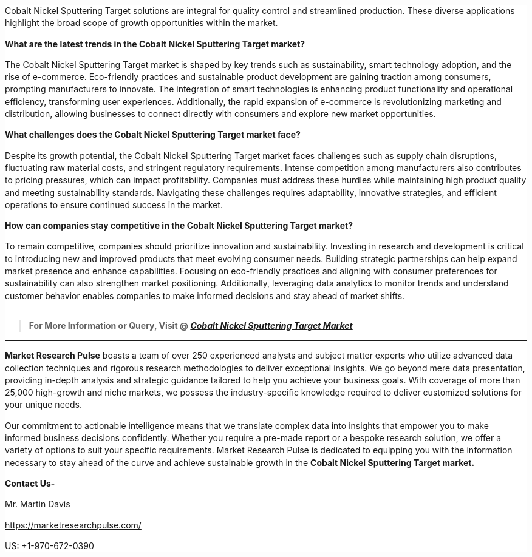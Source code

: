 Cobalt Nickel Sputtering Target solutions are integral for quality control and streamlined production. These diverse applications highlight the broad scope of growth opportunities within the market.</p><p><strong>What are the latest trends in the Cobalt Nickel Sputtering Target market?</strong></p><p>The Cobalt Nickel Sputtering Target market is shaped by key trends such as sustainability, smart technology adoption, and the rise of e-commerce. Eco-friendly practices and sustainable product development are gaining traction among consumers, prompting manufacturers to innovate. The integration of smart technologies is enhancing product functionality and operational efficiency, transforming user experiences. Additionally, the rapid expansion of e-commerce is revolutionizing marketing and distribution, allowing businesses to connect directly with consumers and explore new market opportunities.</p><p><strong>What challenges does the Cobalt Nickel Sputtering Target market face?</strong></p><p>Despite its growth potential, the Cobalt Nickel Sputtering Target market faces challenges such as supply chain disruptions, fluctuating raw material costs, and stringent regulatory requirements. Intense competition among manufacturers also contributes to pricing pressures, which can impact profitability. Companies must address these hurdles while maintaining high product quality and meeting sustainability standards. Navigating these challenges requires adaptability, innovative strategies, and efficient operations to ensure continued success in the market.</p><p><strong>How can companies stay competitive in the Cobalt Nickel Sputtering Target market?</strong></p><p>To remain competitive, companies should prioritize innovation and sustainability. Investing in research and development is critical to introducing new and improved products that meet evolving consumer needs. Building strategic partnerships can help expand market presence and enhance capabilities. Focusing on eco-friendly practices and aligning with consumer preferences for sustainability can also strengthen market positioning. Additionally, leveraging data analytics to monitor trends and understand customer behavior enables companies to make informed decisions and stay ahead of market shifts.</p><hr /><blockquote><p><strong>For More Information or Query, Visit @&nbsp;<em><a href="https://marketresearchpulse.com/report/63537/cobalt-nickel-sputtering-target-market?utm_source=Linkedin&utm_medium=019">Cobalt Nickel Sputtering Target Market</a></em></strong></p></blockquote><hr /><p><strong>Market Research Pulse</strong> boasts a team of over 250 experienced analysts and subject matter experts who utilize advanced data collection techniques and rigorous research methodologies to deliver exceptional insights. We go beyond mere data presentation, providing in-depth analysis and strategic guidance tailored to help you achieve your business goals. With coverage of more than 25,000 high-growth and niche markets, we possess the industry-specific knowledge required to deliver customized solutions for your unique needs.</p><p>Our commitment to actionable intelligence means that we translate complex data into insights that empower you to make informed business decisions confidently. Whether you require a pre-made report or a bespoke research solution, we offer a variety of options to suit your specific requirements. Market Research Pulse is dedicated to equipping you with the information necessary to stay ahead of the curve and achieve sustainable growth in the <strong>Cobalt Nickel Sputtering Target market.</strong></p><p><strong>Contact Us-</strong></p><p>Mr. Martin Davis</p><p>https://marketresearchpulse.com/</p><p>US: +1-970-672-0390</p>
